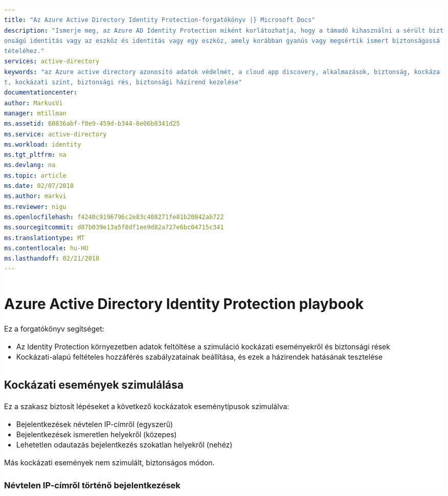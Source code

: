 ```yaml
---
title: "Az Azure Active Directory Identity Protection-forgatókönyv |} Microsoft Docs"
description: "Ismerje meg, az Azure AD Identity Protection miként korlátozhatja, hogy a támadó kihasználni a sérült biztonságú identitás vagy az eszköz és identitás vagy egy eszköz, amely korábban gyanús vagy megsértik ismert biztonságossá tételéhez."
services: active-directory
keywords: "az Azure active directory azonosító adatok védelmét, a cloud app discovery, alkalmazások, biztonság, kockázat, kockázati szint, biztonsági rés, biztonsági házirend kezelése"
documentationcenter: 
author: MarkusVi
manager: mtillman
ms.assetid: 60836abf-f0e9-459d-b344-8e06b8341d25
ms.service: active-directory
ms.workload: identity
ms.tgt_pltfrm: na
ms.devlang: na
ms.topic: article
ms.date: 02/07/2018
ms.author: markvi
ms.reviewer: nigu
ms.openlocfilehash: f4240c9196796c2e83c408271fe81b20842ab722
ms.sourcegitcommit: d87b039e13a5f8df1ee9d82a727e6bc04715c341
ms.translationtype: MT
ms.contentlocale: hu-HU
ms.lasthandoff: 02/21/2018
---
```

# <a name="azure-active-directory-identity-protection-playbook"></a>Azure Active Directory Identity Protection playbook

Ez a forgatókönyv segítséget:

* Az Identity Protection környezetben adatok feltöltése a szimuláció kockázati eseményekről és biztonsági rések
* Kockázati-alapú feltételes hozzáférés szabályzatainak beállítása, és ezek a házirendek hatásának tesztelése


## <a name="simulating-risk-events"></a>Kockázati események szimulálása

Ez a szakasz biztosít lépéseket a következő kockázatok eseménytípusok szimulálva:

* Bejelentkezések névtelen IP-címről (egyszerű)
* Bejelentkezések ismeretlen helyekről (közepes)
* Lehetetlen odautazás bejelentkezés szokatlan helyekről (nehéz)

Más kockázati események nem szimulált, biztonságos módon.

### <a name="sign-ins-from-anonymous-ip-addresses"></a>Névtelen IP-címről történő bejelentkezések
